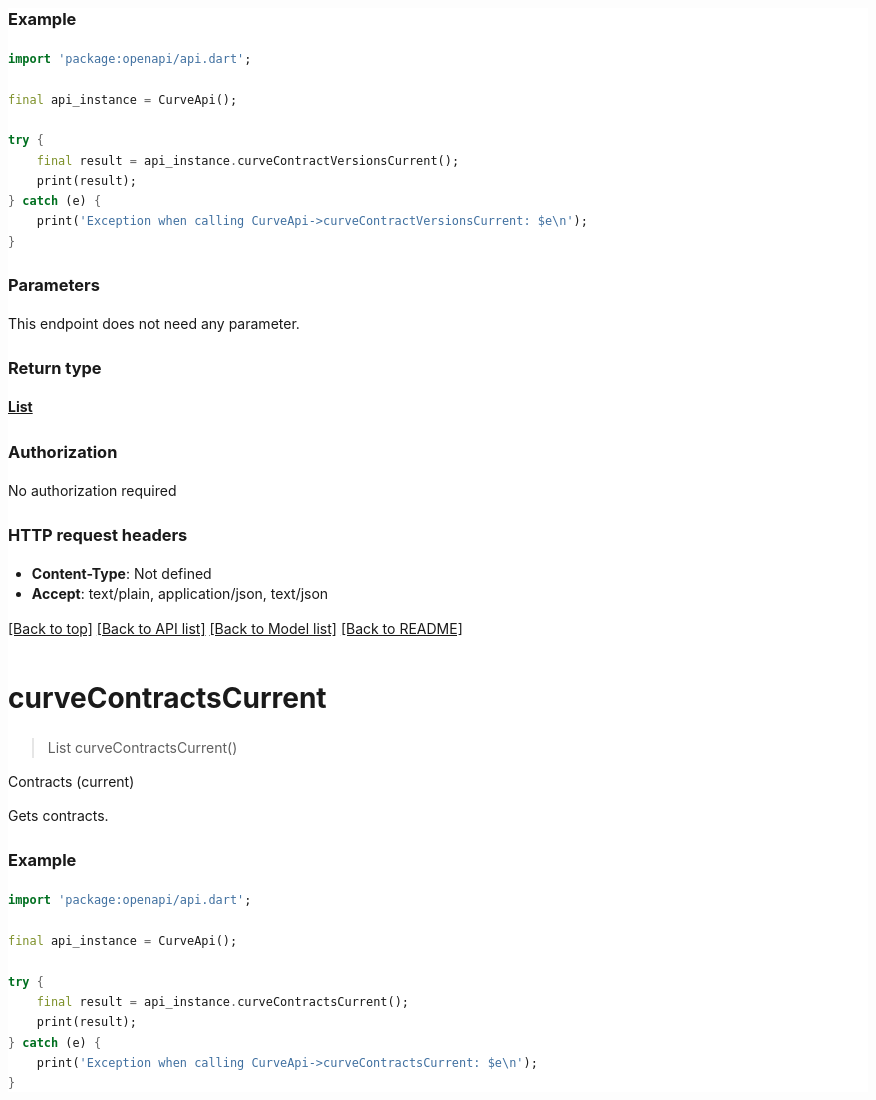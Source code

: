### Example
```dart
import 'package:openapi/api.dart';

final api_instance = CurveApi();

try {
    final result = api_instance.curveContractVersionsCurrent();
    print(result);
} catch (e) {
    print('Exception when calling CurveApi->curveContractVersionsCurrent: $e\n');
}
```

### Parameters
This endpoint does not need any parameter.

### Return type

[**List<CurveContractVersionDTO>**](CurveContractVersionDTO.md)

### Authorization

No authorization required

### HTTP request headers

 - **Content-Type**: Not defined
 - **Accept**: text/plain, application/json, text/json

[[Back to top]](#) [[Back to API list]](../README.md#documentation-for-api-endpoints) [[Back to Model list]](../README.md#documentation-for-models) [[Back to README]](../README.md)

# **curveContractsCurrent**
> List<CurveContractDTO> curveContractsCurrent()

Contracts (current)

Gets contracts.

### Example
```dart
import 'package:openapi/api.dart';

final api_instance = CurveApi();

try {
    final result = api_instance.curveContractsCurrent();
    print(result);
} catch (e) {
    print('Exception when calling CurveApi->curveContractsCurrent: $e\n');
}
```
